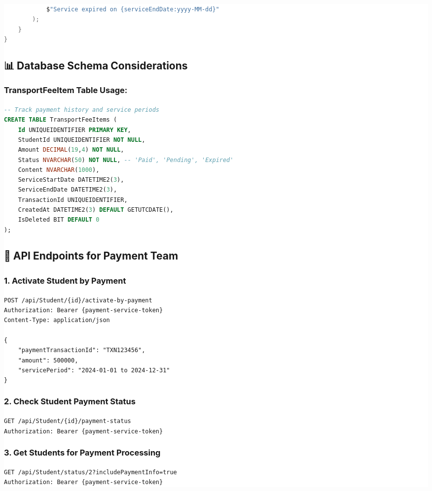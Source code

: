 ```csharp
            $"Service expired on {serviceEndDate:yyyy-MM-dd}"
        );
    }
}
```

## 📊 Database Schema Considerations

### TransportFeeItem Table Usage:
```sql
-- Track payment history and service periods
CREATE TABLE TransportFeeItems (
    Id UNIQUEIDENTIFIER PRIMARY KEY,
    StudentId UNIQUEIDENTIFIER NOT NULL,
    Amount DECIMAL(19,4) NOT NULL,
    Status NVARCHAR(50) NOT NULL, -- 'Paid', 'Pending', 'Expired'
    Content NVARCHAR(1000),
    ServiceStartDate DATETIME2(3),
    ServiceEndDate DATETIME2(3),
    TransactionId UNIQUEIDENTIFIER,
    CreatedAt DATETIME2(3) DEFAULT GETUTCDATE(),
    IsDeleted BIT DEFAULT 0
);
```

## 🔄 API Endpoints for Payment Team

### 1. Activate Student by Payment
```http
POST /api/Student/{id}/activate-by-payment
Authorization: Bearer {payment-service-token}
Content-Type: application/json

{
    "paymentTransactionId": "TXN123456",
    "amount": 500000,
    "servicePeriod": "2024-01-01 to 2024-12-31"
}
```

### 2. Check Student Payment Status
```http
GET /api/Student/{id}/payment-status
Authorization: Bearer {payment-service-token}
```

### 3. Get Students for Payment Processing
```http
GET /api/Student/status/2?includePaymentInfo=true
Authorization: Bearer {payment-service-token}
```
